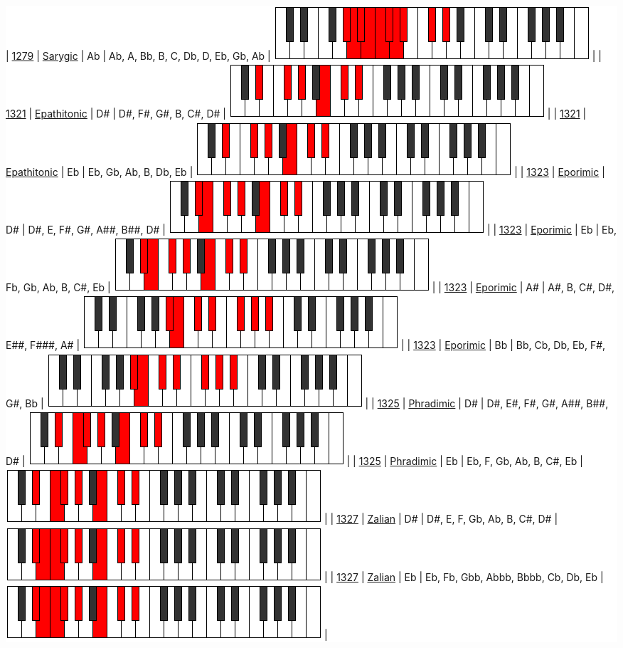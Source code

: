 | [1279](https://ianring.com/musictheory/scales/1279) | [Sarygic](ModeAFlatSarygic.md) | Ab | Ab, A, Bb, B, C, Db, D, Eb, Gb, Ab | ![ModeAFlatSarygic](ModeAFlatSarygic.png) |
| [1321](https://ianring.com/musictheory/scales/1321) | [Epathitonic](ModeDSharpEpathitonic.md) | D# | D#, F#, G#, B, C#, D# | ![ModeDSharpEpathitonic](ModeDSharpEpathitonic.png) |
| [1321](https://ianring.com/musictheory/scales/1321) | [Epathitonic](ModeEFlatEpathitonic.md) | Eb | Eb, Gb, Ab, B, Db, Eb | ![ModeEFlatEpathitonic](ModeEFlatEpathitonic.png) |
| [1323](https://ianring.com/musictheory/scales/1323) | [Eporimic](ModeDSharpEporimic.md) | D# | D#, E, F#, G#, A##, B##, D# | ![ModeDSharpEporimic](ModeDSharpEporimic.png) |
| [1323](https://ianring.com/musictheory/scales/1323) | [Eporimic](ModeEFlatEporimic.md) | Eb | Eb, Fb, Gb, Ab, B, C#, Eb | ![ModeEFlatEporimic](ModeEFlatEporimic.png) |
| [1323](https://ianring.com/musictheory/scales/1323) | [Eporimic](ModeASharpEporimic.md) | A# | A#, B, C#, D#, E##, F###, A# | ![ModeASharpEporimic](ModeASharpEporimic.png) |
| [1323](https://ianring.com/musictheory/scales/1323) | [Eporimic](ModeBFlatEporimic.md) | Bb | Bb, Cb, Db, Eb, F#, G#, Bb | ![ModeBFlatEporimic](ModeBFlatEporimic.png) |
| [1325](https://ianring.com/musictheory/scales/1325) | [Phradimic](ModeDSharpPhradimic.md) | D# | D#, E#, F#, G#, A##, B##, D# | ![ModeDSharpPhradimic](ModeDSharpPhradimic.png) |
| [1325](https://ianring.com/musictheory/scales/1325) | [Phradimic](ModeEFlatPhradimic.md) | Eb | Eb, F, Gb, Ab, B, C#, Eb | ![ModeEFlatPhradimic](ModeEFlatPhradimic.png) |
| [1327](https://ianring.com/musictheory/scales/1327) | [Zalian](ModeDSharpZalian.md) | D# | D#, E, F, Gb, Ab, B, C#, D# | ![ModeDSharpZalian](ModeDSharpZalian.png) |
| [1327](https://ianring.com/musictheory/scales/1327) | [Zalian](ModeEFlatZalian.md) | Eb | Eb, Fb, Gbb, Abbb, Bbbb, Cb, Db, Eb | ![ModeEFlatZalian](ModeEFlatZalian.png) |